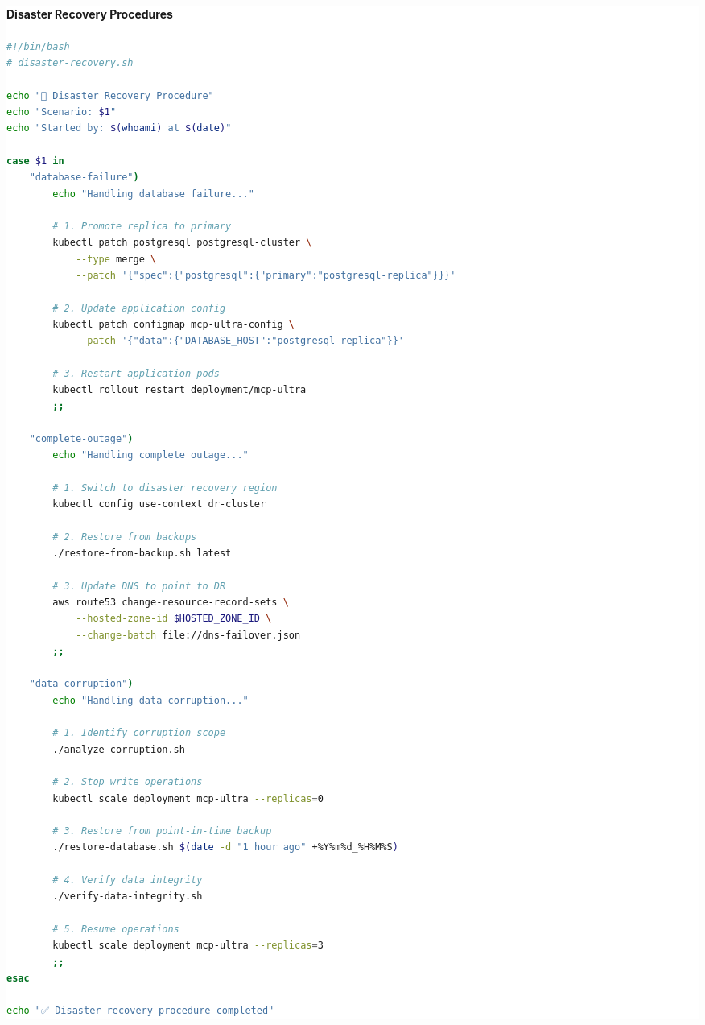 #### Disaster Recovery Procedures
```bash
#!/bin/bash
# disaster-recovery.sh

echo "🚨 Disaster Recovery Procedure"
echo "Scenario: $1"
echo "Started by: $(whoami) at $(date)"

case $1 in
    "database-failure")
        echo "Handling database failure..."
        
        # 1. Promote replica to primary
        kubectl patch postgresql postgresql-cluster \
            --type merge \
            --patch '{"spec":{"postgresql":{"primary":"postgresql-replica"}}}'
        
        # 2. Update application config
        kubectl patch configmap mcp-ultra-config \
            --patch '{"data":{"DATABASE_HOST":"postgresql-replica"}}'
        
        # 3. Restart application pods
        kubectl rollout restart deployment/mcp-ultra
        ;;
        
    "complete-outage")
        echo "Handling complete outage..."
        
        # 1. Switch to disaster recovery region
        kubectl config use-context dr-cluster
        
        # 2. Restore from backups
        ./restore-from-backup.sh latest
        
        # 3. Update DNS to point to DR
        aws route53 change-resource-record-sets \
            --hosted-zone-id $HOSTED_ZONE_ID \
            --change-batch file://dns-failover.json
        ;;
        
    "data-corruption")
        echo "Handling data corruption..."
        
        # 1. Identify corruption scope
        ./analyze-corruption.sh
        
        # 2. Stop write operations
        kubectl scale deployment mcp-ultra --replicas=0
        
        # 3. Restore from point-in-time backup
        ./restore-database.sh $(date -d "1 hour ago" +%Y%m%d_%H%M%S)
        
        # 4. Verify data integrity
        ./verify-data-integrity.sh
        
        # 5. Resume operations
        kubectl scale deployment mcp-ultra --replicas=3
        ;;
esac

echo "✅ Disaster recovery procedure completed"
```
